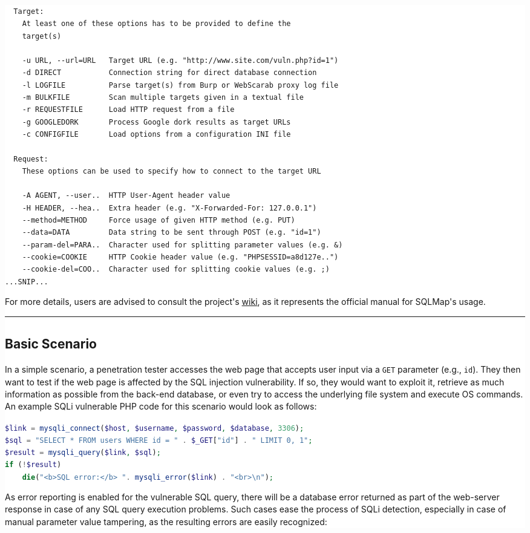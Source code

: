 ```shell
  Target:
    At least one of these options has to be provided to define the
    target(s)

    -u URL, --url=URL   Target URL (e.g. "http://www.site.com/vuln.php?id=1")
    -d DIRECT           Connection string for direct database connection
    -l LOGFILE          Parse target(s) from Burp or WebScarab proxy log file
    -m BULKFILE         Scan multiple targets given in a textual file
    -r REQUESTFILE      Load HTTP request from a file
    -g GOOGLEDORK       Process Google dork results as target URLs
    -c CONFIGFILE       Load options from a configuration INI file

  Request:
    These options can be used to specify how to connect to the target URL

    -A AGENT, --user..  HTTP User-Agent header value
    -H HEADER, --hea..  Extra header (e.g. "X-Forwarded-For: 127.0.0.1")
    --method=METHOD     Force usage of given HTTP method (e.g. PUT)
    --data=DATA         Data string to be sent through POST (e.g. "id=1")
    --param-del=PARA..  Character used for splitting parameter values (e.g. &)
    --cookie=COOKIE     HTTP Cookie header value (e.g. "PHPSESSID=a8d127e..")
    --cookie-del=COO..  Character used for splitting cookie values (e.g. ;)
...SNIP...

```

For more details, users are advised to consult the project's [wiki](https://github.com/sqlmapproject/sqlmap/wiki/Usage), as it represents the official manual for SQLMap's usage.

* * *

## Basic Scenario

In a simple scenario, a penetration tester accesses the web page that accepts user input via a `GET` parameter (e.g., `id`). They then want to test if the web page is affected by the SQL injection vulnerability. If so, they would want to exploit it, retrieve as much information as possible from the back-end database, or even try to access the underlying file system and execute OS commands. An example SQLi vulnerable PHP code for this scenario would look as follows:

```php
$link = mysqli_connect($host, $username, $password, $database, 3306);
$sql = "SELECT * FROM users WHERE id = " . $_GET["id"] . " LIMIT 0, 1";
$result = mysqli_query($link, $sql);
if (!$result)
    die("<b>SQL error:</b> ". mysqli_error($link) . "<br>\n");

```

As error reporting is enabled for the vulnerable SQL query, there will be a database error returned as part of the web-server response in case of any SQL query execution problems. Such cases ease the process of SQLi detection, especially in case of manual parameter value tampering, as the resulting errors are easily recognized:
